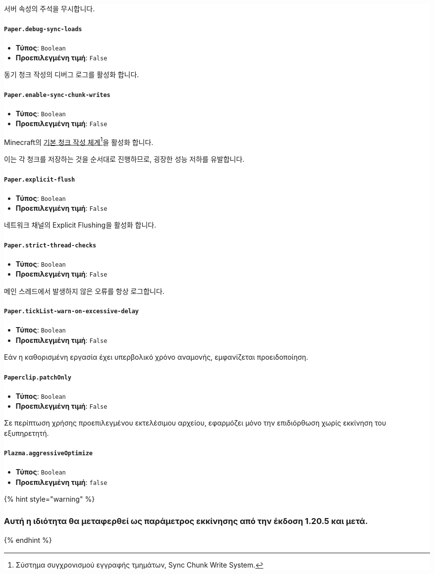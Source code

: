 서버 속성의 주석을 무시합니다.

#### `Paper.debug-sync-loads`

- **Τύπος**: `Boolean`
- **Προεπιλεγμένη τιμή**: `False`

동기 청크 작성의 디버그 로그를 활성화 합니다.

#### `Paper.enable-sync-chunk-writes`

- **Τύπος**: `Boolean`
- **Προεπιλεγμένη τιμή**: `False`

Minecraft의 [기본 청크 작성 체계](#user-content-fn-10)[^10]을 활성화 합니다.

이는 각 청크를 저장하는 것을 순서대로 진행하므로, 굉장한 성능 저하를 유발합니다.

#### `Paper.explicit-flush`

- **Τύπος**: `Boolean`
- **Προεπιλεγμένη τιμή**: `False`

네트워크 채널의 Explicit Flushing을 활성화 합니다.

#### `Paper.strict-thread-checks`

- **Τύπος**: `Boolean`
- **Προεπιλεγμένη τιμή**: `False`

메인 스레드에서 발생하지 않은 오류를 항상 로그합니다.

#### `Paper.tickList-warn-on-excessive-delay`

- **Τύπος**: `Boolean`
- **Προεπιλεγμένη τιμή**: `False`

Εάν η καθορισμένη εργασία έχει υπερβολικό χρόνο αναμονής, εμφανίζεται προειδοποίηση.

#### `Paperclip.patchOnly`

- **Τύπος**: `Boolean`
- **Προεπιλεγμένη τιμή**: `False`

Σε περίπτωση χρήσης προεπιλεγμένου εκτελέσιμου αρχείου, εφαρμόζει μόνο την επιδιόρθωση χωρίς εκκίνηση του εξυπηρετητή.

#### `Plazma.aggressiveOptimize`

- **Τύπος**: `Boolean`
- **Προεπιλεγμένη τιμή**: `false`

{% hint style="warning" %}

### Αυτή η ιδιότητα θα μεταφερθεί ως παράμετρος εκκίνησης από την έκδοση 1.20.5 και μετά.

{% endhint %}


[^1]: `java (...) -jar server.jar (...)`
[^2]: Η τοποθεσία επεξεργασίας παραμέτρων αλλάζει ανάλογα με την προσαρμογή.
[^3]: Για παράδειγμα, αν θέλετε να ενεργοποιήσετε το `Plazma.iKnowWhatIAmDoing` σε `true`, αρκεί να εισάγετε `-DPlazma.iKnowWhatIAmDoing` αντί για `-DPlazma.iKnowWhatIAmDoing=true`.
[^4]: Για παράδειγμα, `"-DPlazma.iKnowWhatIAmDoing"`
[^5]: Ανιχνευτής συμβάντων.
[^6]: Ανιχνευτής συμβάντων.
[^7]: Πελάτης.
[^8]: Σήμα που υποδεικνύει ότι ο διακομιστής είναι συνδεδεμένος κανονικά, όπως η καρδιακή παλμικότητα.
[^9]: Με τη χρήση της λειτουργίας απομάκρυνσης AFK του Purpur, μπορείτε να απομακρύνετε από τον διακομιστή ακόμη και παίκτες που έχουν αφήσει τη θέση τους.
[^10]: Σύστημα συγχρονισμού εγγραφής τμημάτων, Sync Chunk Write System.
[^11]: `ΠΡΟΕΙΔΟΠΟΙΗΣΗ! Το Plazma μπορεί να προκαλέσει απροσδόκητα προβλήματα, επομένως βεβαιωθείτε ότι το δοκιμάσετε εκτενώς πριν το χρησιμοποιήσετε σε δημόσιο διακομιστή.`
[^12]: Η `βελτιστοποίηση κόσμου` στο παιχνίδι λειτουργεί με την ίδια αρχή.
[^13]: Πρωτόκολλο Διαδικτύου, IP.
[^14]: Οι διαχειριστές άνω του `επιπέδου 2` εξαιρούνται.
